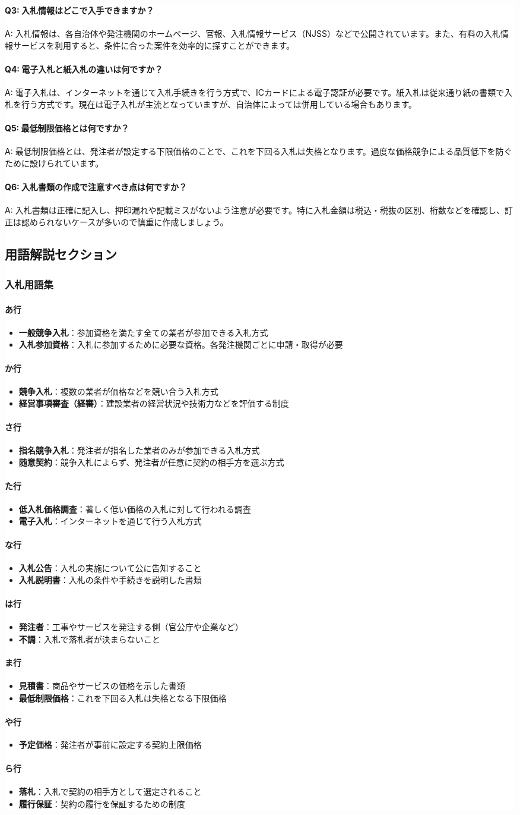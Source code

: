 #### Q3: 入札情報はどこで入手できますか？
A: 入札情報は、各自治体や発注機関のホームページ、官報、入札情報サービス（NJSS）などで公開されています。また、有料の入札情報サービスを利用すると、条件に合った案件を効率的に探すことができます。

#### Q4: 電子入札と紙入札の違いは何ですか？
A: 電子入札は、インターネットを通じて入札手続きを行う方式で、ICカードによる電子認証が必要です。紙入札は従来通り紙の書類で入札を行う方式です。現在は電子入札が主流となっていますが、自治体によっては併用している場合もあります。

#### Q5: 最低制限価格とは何ですか？
A: 最低制限価格とは、発注者が設定する下限価格のことで、これを下回る入札は失格となります。過度な価格競争による品質低下を防ぐために設けられています。

#### Q6: 入札書類の作成で注意すべき点は何ですか？
A: 入札書類は正確に記入し、押印漏れや記載ミスがないよう注意が必要です。特に入札金額は税込・税抜の区別、桁数などを確認し、訂正は認められないケースが多いので慎重に作成しましょう。

## 用語解説セクション
### 入札用語集

#### あ行
- **一般競争入札**：参加資格を満たす全ての業者が参加できる入札方式
- **入札参加資格**：入札に参加するために必要な資格。各発注機関ごとに申請・取得が必要

#### か行
- **競争入札**：複数の業者が価格などを競い合う入札方式
- **経営事項審査（経審）**：建設業者の経営状況や技術力などを評価する制度

#### さ行
- **指名競争入札**：発注者が指名した業者のみが参加できる入札方式
- **随意契約**：競争入札によらず、発注者が任意に契約の相手方を選ぶ方式

#### た行
- **低入札価格調査**：著しく低い価格の入札に対して行われる調査
- **電子入札**：インターネットを通じて行う入札方式

#### な行
- **入札公告**：入札の実施について公に告知すること
- **入札説明書**：入札の条件や手続きを説明した書類

#### は行
- **発注者**：工事やサービスを発注する側（官公庁や企業など）
- **不調**：入札で落札者が決まらないこと

#### ま行
- **見積書**：商品やサービスの価格を示した書類
- **最低制限価格**：これを下回る入札は失格となる下限価格

#### や行
- **予定価格**：発注者が事前に設定する契約上限価格

#### ら行
- **落札**：入札で契約の相手方として選定されること
- **履行保証**：契約の履行を保証するための制度
